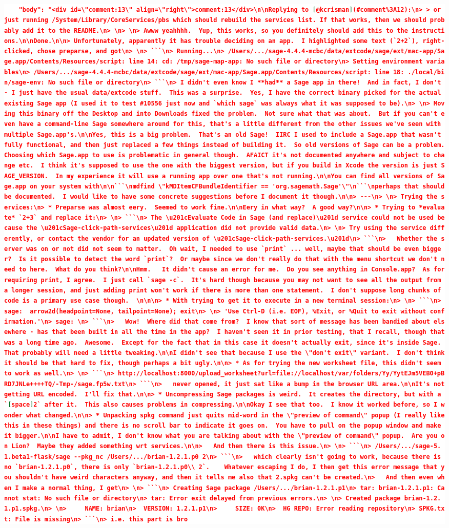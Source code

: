 ```json
    "body": "<div id=\"comment:13\" align=\"right\">comment:13</div>\n\nReplying to [@kcrisman](#comment%3A12):\n> > or just running /System/Library/CoreServices/pbs which should rebuild the services list. If that works, then we should probably add it to the README.\n> \n> \n> Awww yeahhhh.  Yup, this works, so you definitely should add this to the instructions.\n\nDone.\n\n> Unfortunately, apparently it has trouble deciding on an app.  I highlighted some text (`2+2`), right-clicked, chose preparse, and got\n> \n> ```\n> Running...\n> /Users/.../sage-4.4.4-mcbc/data/extcode/sage/ext/mac-app/Sage.app/Contents/Resources/script: line 14: cd: /tmp/sage-map-app: No such file or directory\n> Setting environment variables\n> /Users/.../sage-4.4.4-mcbc/data/extcode/sage/ext/mac-app/Sage.app/Contents/Resources/script: line 18: ./local/bin/sage-env: No such file or directory\n> ```\n> I didn't even know I **had** a Sage app in there!  And in fact, I don't - I just have the usual data/extcode stuff.  This was a surprise.  Yes, I have the correct binary picked for the actual existing Sage app (I used it to test #10556 just now and `which sage` was always what it was supposed to be).\n> \n> Moving this binary off the Desktop and into Downloads fixed the problem.  Not sure what that was about.  But if you can't even have a command-line Sage somewhere around for this, that's a little different from the other issues we've seen with multiple Sage.app's.\n\nYes, this is a big problem.  That's an old Sage!  IIRC I used to include a Sage.app that wasn't fully functional, and then just replaced a few things instead of building it.  So old versions of Sage can be a problem.  Choosing which Sage.app to use is problematic in general though.  AFAICT it's not documented anywhere and subject to change etc.  I think it's supposed to use the one with the biggest version, but if you build in Xcode the version is just SAGE_VERSION.  In my experience it will use a running app over one that's not running.\n\nYou can find all versions of Sage.app on your system with\n\n```\nmdfind \"kMDItemCFBundleIdentifier == 'org.sagemath.Sage'\"\n```\nperhaps that should be documented.  I would like to have some concrete suggestions before I document it though.\n\n> ---\n> \n> Trying the services:\n> * Preparse was almost eery.  Seemed to work fine.\n\nEery in what way?  A good way?\n\n> * Trying to *evaluate* `2+3` and replace it:\n> \n> ```\n> The \u201cEvaluate Code in Sage (and replace)\u201d service could not be used because the \u201cSage-click-path-services\u201d application did not provide valid data.\n> \n> Try using the service differently, or contact the vendor for an updated version of \u201cSage-click-path-services.\u201d\n> ```\n>   Whether the server was on or not did not seem to matter.  Oh wait, I needed to use `print` ... well, maybe that should be even bigger?  Is it possible to detect the word `print`?  Or maybe since we don't really do that with the menu shortcut we don't need to here.  What do you think?\n\nHmm.   It didn't cause an error for me.  Do you see anything in Console.app?  As for requiring print, I agree.  I just call `sage -c`.  It's hard though because you may not want to see all the output from a longer session, and just adding print won't work if there is more than one statement.  I don't suppose long chunks of code is a primary use case though.  \n\n\n> * With trying to get it to execute in a new terminal session:\n> \n> ```\n> sage:  arrow2d(headpoint=None, tailpoint=None); exit\n> \n> 'Use Ctrl-D (i.e. EOF), %Exit, or %Quit to exit without confirmation.'\n> sage: \n> ```\n>   Wow!  Where did that come from?  I know that sort of message has been bandied about elsewhere - has that been built in all the time in the app?  I haven't seen it in prior testing, that I recall, though that was a long time ago.  Awesome.  Except for the fact that in this case it doesn't actually exit, since it's inside Sage.  That probably will need a little tweaking.\n\nI didn't see that because I use the \"don't exit\" variant.  I don't think it should be that hard to fix, though perhaps a bit ugly.\n\n> * As for trying the new worksheet file, this didn't seem to work as well.\n> \n> ```\n> http://localhost:8000/upload_worksheet?url=file://localhost/var/folders/Yy/YytEJm5VEB0+pBRD7JNLe++++TQ/-Tmp-/sage.fp5w.txt\n> ```\n>   never opened, it just sat like a bump in the browser URL area.\n\nIt's not getting URL encoded.  I'll fix that.\n\n> * Uncompressing Sage packages is weird.  It creates the directory, but with a `[space]2` after it.  This also causes problems in compressing.\n\nOkay I see that too.  I know it worked before, so I wonder what changed.\n\n> * Unpacking spkg command just quits mid-word in the \"preview of command\" popup (I really like this in these things) and there is no scroll bar to indicate it goes on.  You have to pull on the popup window and make it bigger.\n\nI have to admit, I don't know what you are talking about with the \"preview of command\" popup.  Are you on Lion?  Maybe they added something wrt services.\n\n>   And then there is this issue.\n> \n> ```\n> /Users/.../sage-5.1.beta1-flask/sage --pkg_nc /Users/.../brian-1.2.1.p0 2\n> ```\n>   which clearly isn't going to work, because there is no `brian-1.2.1.p0`, there is only `brian-1.2.1.p0\\ 2`.    Whatever escaping I do, I then get this error message that you shouldn't have weird characters anyway, and then it tells me also that 2.spkg can't be created.\n>   And then even when I make a normal thing, I get\n> \n> ```\n> Creating Sage package /Users/.../brian-1.2.1.p1\n> tar: brian-1.2.1.p1: Cannot stat: No such file or directory\n> tar: Error exit delayed from previous errors.\n> \n> Created package brian-1.2.1.p1.spkg.\n> \n>     NAME: brian\n>  VERSION: 1.2.1.p1\n>     SIZE: 0K\n>  HG REPO: Error reading repository\n> SPKG.txt: File is missing\n> ```\n> i.e. this part is bro
```